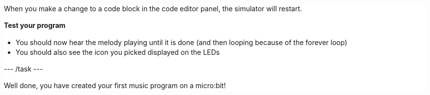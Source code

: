 When you make a change to a code block in the code editor panel, the simulator will restart.

**Test your program**

+ You should now hear the melody playing until it is done (and then looping because of the forever loop)
+ You should also see the icon you picked displayed on the LEDs

--- /task ---

Well done, you have created your first music program on a micro:bit!

